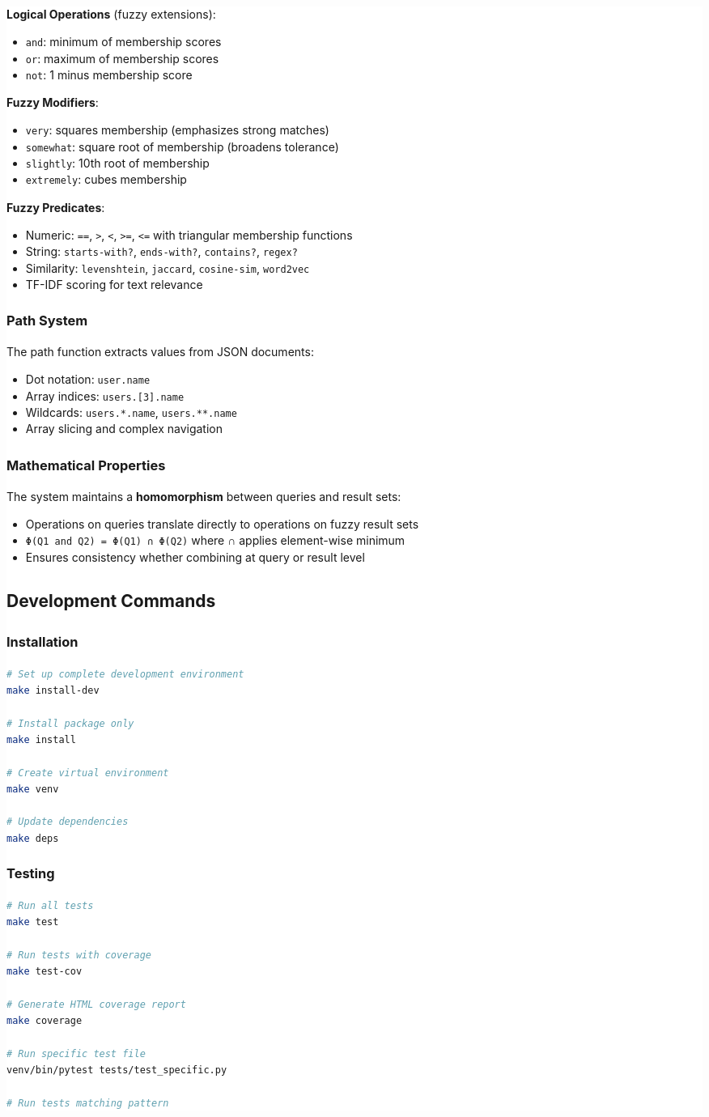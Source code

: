 **Logical Operations** (fuzzy extensions):
- `and`: minimum of membership scores
- `or`: maximum of membership scores  
- `not`: 1 minus membership score

**Fuzzy Modifiers**:
- `very`: squares membership (emphasizes strong matches)
- `somewhat`: square root of membership (broadens tolerance)
- `slightly`: 10th root of membership
- `extremely`: cubes membership

**Fuzzy Predicates**:
- Numeric: `==`, `>`, `<`, `>=`, `<=` with triangular membership functions
- String: `starts-with?`, `ends-with?`, `contains?`, `regex?` 
- Similarity: `levenshtein`, `jaccard`, `cosine-sim`, `word2vec`
- TF-IDF scoring for text relevance

### Path System

The path function extracts values from JSON documents:
- Dot notation: `user.name`
- Array indices: `users.[3].name`
- Wildcards: `users.*.name`, `users.**.name`
- Array slicing and complex navigation

### Mathematical Properties

The system maintains a **homomorphism** between queries and result sets:
- Operations on queries translate directly to operations on fuzzy result sets
- `Φ(Q1 and Q2) = Φ(Q1) ∩ Φ(Q2)` where ∩ applies element-wise minimum
- Ensures consistency whether combining at query or result level

## Development Commands

### Installation
```bash
# Set up complete development environment
make install-dev

# Install package only
make install

# Create virtual environment
make venv

# Update dependencies
make deps
```

### Testing
```bash
# Run all tests
make test

# Run tests with coverage
make test-cov

# Generate HTML coverage report
make coverage

# Run specific test file
venv/bin/pytest tests/test_specific.py

# Run tests matching pattern
```